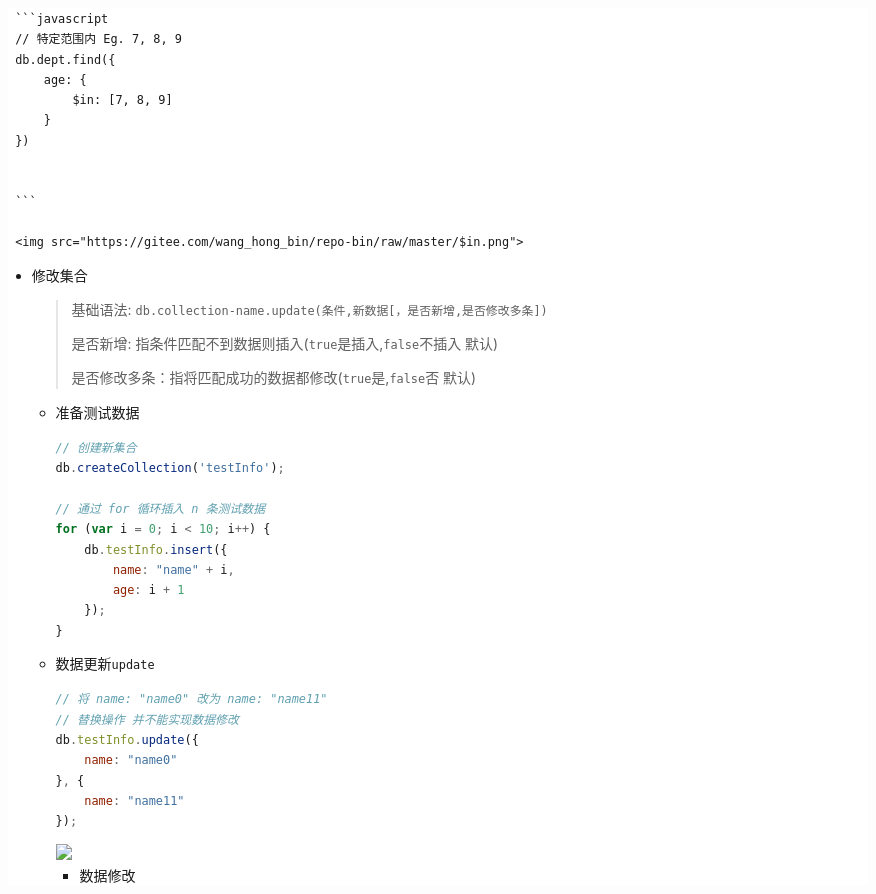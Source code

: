      ```javascript
     // 特定范围内 Eg. 7, 8, 9
     db.dept.find({
         age: {
             $in: [7, 8, 9]
         }
     })
     
     
     ```

     <img src="https://gitee.com/wang_hong_bin/repo-bin/raw/master/$in.png">

+ 修改集合

  > 
  >
  > 基础语法: `db.collection-name.update(条件,新数据[，是否新增,是否修改多条])`
  >
  > 是否新增: 指条件匹配不到数据则插入(`true`是插入,`false`不插入 默认)
  >
  > 是否修改多条：指将匹配成功的数据都修改(`true`是,`false`否 默认)
  >
  > 

  + 准备测试数据

    ```javascript
    // 创建新集合
    db.createCollection('testInfo');
    
    // 通过 for 循环插入 n 条测试数据
    for (var i = 0; i < 10; i++) {
        db.testInfo.insert({
            name: "name" + i,
            age: i + 1
        });
    }
    
    ```

  + 数据更新`update`

    ```javascript
    // 将 name: "name0" 改为 name: "name11"
    // 替换操作 并不能实现数据修改
    db.testInfo.update({
        name: "name0"
    }, {
        name: "name11"
    });
    ```

    <img src="https://gitee.com/wang_hong_bin/repo-bin/raw/master/changeMon.png" width="600">

    + 数据修改
